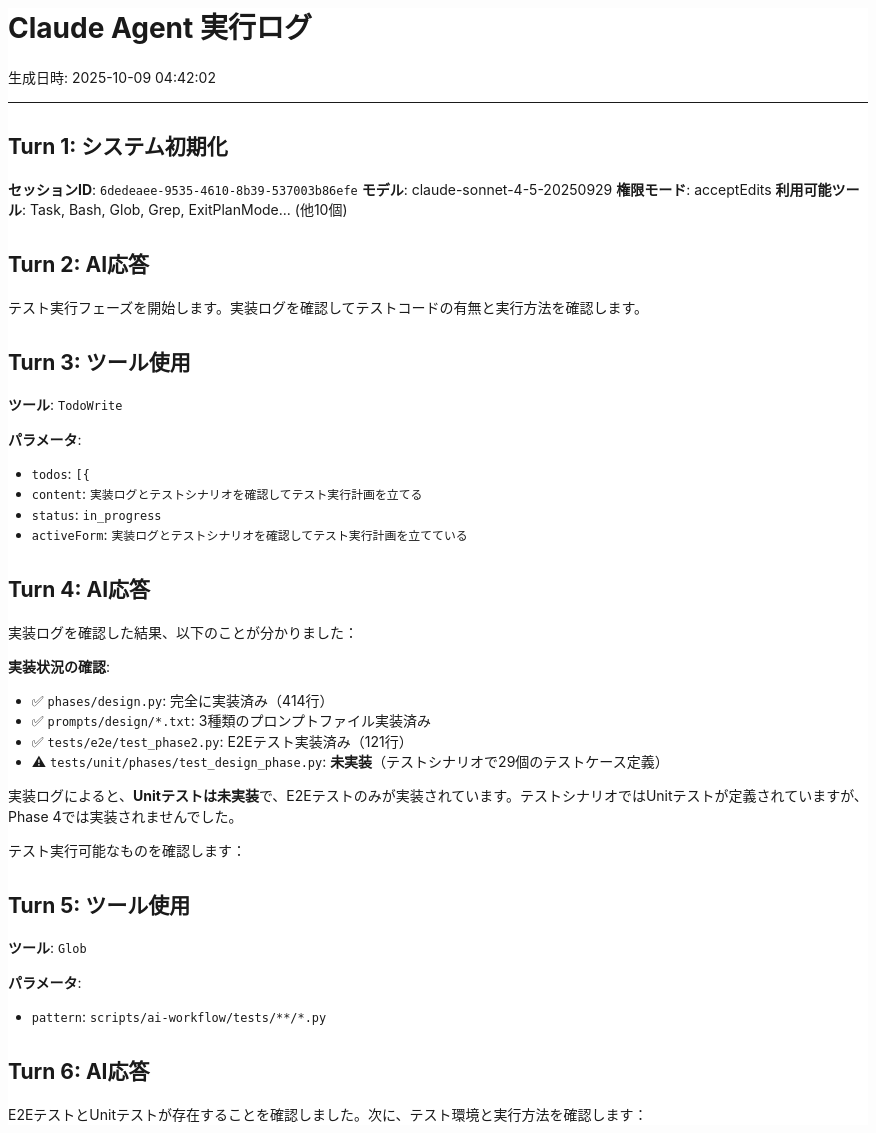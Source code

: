 # Claude Agent 実行ログ

生成日時: 2025-10-09 04:42:02

---

## Turn 1: システム初期化

**セッションID**: `6dedeaee-9535-4610-8b39-537003b86efe`
**モデル**: claude-sonnet-4-5-20250929
**権限モード**: acceptEdits
**利用可能ツール**: Task, Bash, Glob, Grep, ExitPlanMode... (他10個)

## Turn 2: AI応答

テスト実行フェーズを開始します。実装ログを確認してテストコードの有無と実行方法を確認します。

## Turn 3: ツール使用

**ツール**: `TodoWrite`

**パラメータ**:
- `todos`: `[{`
- `content`: `実装ログとテストシナリオを確認してテスト実行計画を立てる`
- `status`: `in_progress`
- `activeForm`: `実装ログとテストシナリオを確認してテスト実行計画を立てている`

## Turn 4: AI応答

実装ログを確認した結果、以下のことが分かりました：

**実装状況の確認**:
- ✅ `phases/design.py`: 完全に実装済み（414行）
- ✅ `prompts/design/*.txt`: 3種類のプロンプトファイル実装済み
- ✅ `tests/e2e/test_phase2.py`: E2Eテスト実装済み（121行）
- ⚠️ `tests/unit/phases/test_design_phase.py`: **未実装**（テストシナリオで29個のテストケース定義）

実装ログによると、**Unitテストは未実装**で、E2Eテストのみが実装されています。テストシナリオではUnitテストが定義されていますが、Phase 4では実装されませんでした。

テスト実行可能なものを確認します：

## Turn 5: ツール使用

**ツール**: `Glob`

**パラメータ**:
- `pattern`: `scripts/ai-workflow/tests/**/*.py`

## Turn 6: AI応答

E2EテストとUnitテストが存在することを確認しました。次に、テスト環境と実行方法を確認します：
